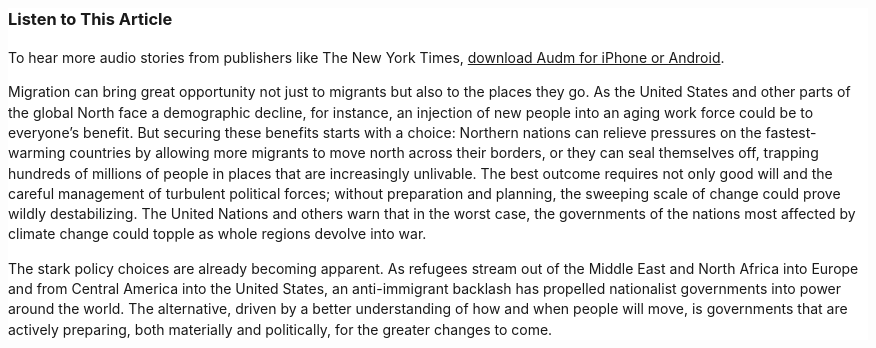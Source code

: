 </div>

<div class="g-asset g-audio" style="max-width: 850px">

### Listen to This Article

<div data-role="img">

<div class="g-asset_inner">

<div id="g-audio-200723-nytmag-refugees-from-earth-audm" class="g-vhs g-audio" data-type="audio" data-asset="https://static.nytimes3xbfgragh.onion/podcasts/2020/07/23/magazine/23audm-refugees-from-earth/200723-nytmag-refugees-from-earth-audm.mp3" data-vhs-options="">

</div>

</div>

</div>

<div class="g-source">

<span class="g-caption">To hear more audio stories from publishers like
The New York Times, [download Audm for iPhone or
Android](https://www.audm.com/).</span>

</div>

</div>

<div class="g-container">

Migration can bring great opportunity not just to migrants but also to
the places they go. As the United States and other parts of the global
North face a demographic decline, for instance, an injection of new
people into an aging work force could be to everyone’s benefit. But
securing these benefits starts with a choice: Northern nations can
relieve pressures on the fastest-warming countries by allowing more
migrants to move north across their borders, or they can seal themselves
off, trapping hundreds of millions of people in places that are
increasingly unlivable. The best outcome requires not only good will and
the careful management of turbulent political forces; without
preparation and planning, the sweeping scale of change could prove
wildly destabilizing. The United Nations and others warn that in the
worst case, the governments of the nations most affected by climate
change could topple as whole regions devolve into war.

</div>

<div class="g-container">

The stark policy choices are already becoming apparent. As refugees
stream out of the Middle East and North Africa into Europe and from
Central America into the United States, an anti-immigrant backlash has
propelled nationalist governments into power around the world. The
alternative, driven by a better understanding of how and when people
will move, is governments that are actively preparing, both materially
and politically, for the greater changes to come.
